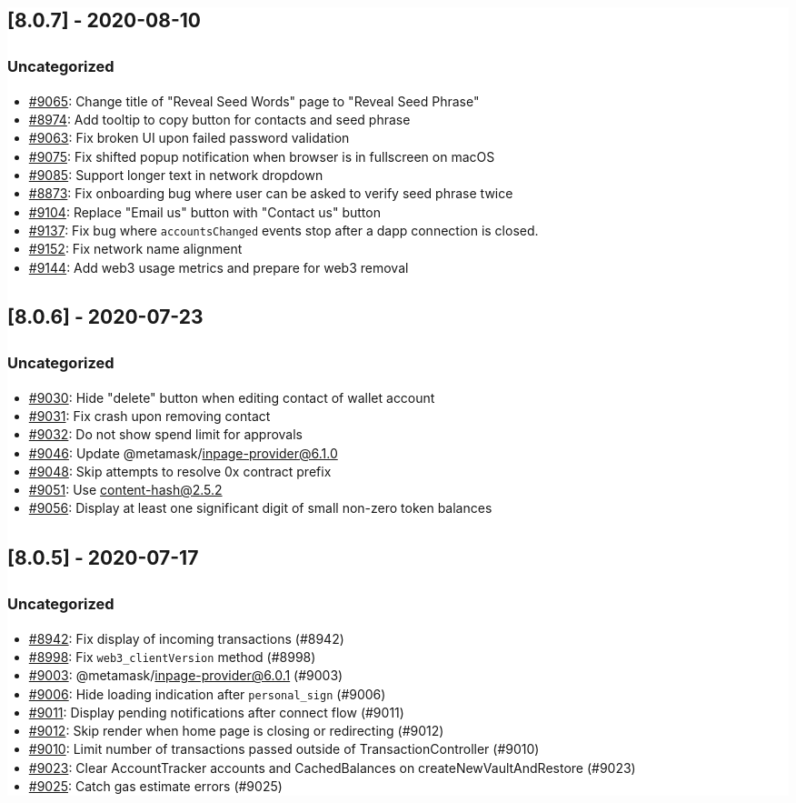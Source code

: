 ## [8.0.7] - 2020-08-10
### Uncategorized
- [#9065](https://github.com/MetaMask/metamask-extension/pull/9065): Change title of "Reveal Seed Words" page to "Reveal Seed Phrase"
- [#8974](https://github.com/MetaMask/metamask-extension/pull/8974): Add tooltip to copy button for contacts and seed phrase
- [#9063](https://github.com/MetaMask/metamask-extension/pull/9063): Fix broken UI upon failed password validation
- [#9075](https://github.com/MetaMask/metamask-extension/pull/9075): Fix shifted popup notification when browser is in fullscreen on macOS
- [#9085](https://github.com/MetaMask/metamask-extension/pull/9085): Support longer text in network dropdown
- [#8873](https://github.com/MetaMask/metamask-extension/pull/8873): Fix onboarding bug where user can be asked to verify seed phrase twice
- [#9104](https://github.com/MetaMask/metamask-extension/pull/9104): Replace "Email us" button with "Contact us" button
- [#9137](https://github.com/MetaMask/metamask-extension/pull/9137): Fix bug where `accountsChanged` events stop after a dapp connection is closed.
- [#9152](https://github.com/MetaMask/metamask-extension/pull/9152): Fix network name alignment
- [#9144](https://github.com/MetaMask/metamask-extension/pull/9144): Add web3 usage metrics and prepare for web3 removal

## [8.0.6] - 2020-07-23
### Uncategorized
- [#9030](https://github.com/MetaMask/metamask-extension/pull/9030): Hide "delete" button when editing contact of wallet account
- [#9031](https://github.com/MetaMask/metamask-extension/pull/9031): Fix crash upon removing contact
- [#9032](https://github.com/MetaMask/metamask-extension/pull/9032): Do not show spend limit for approvals
- [#9046](https://github.com/MetaMask/metamask-extension/pull/9046): Update @metamask/inpage-provider@6.1.0
- [#9048](https://github.com/MetaMask/metamask-extension/pull/9048): Skip attempts to resolve 0x contract prefix
- [#9051](https://github.com/MetaMask/metamask-extension/pull/9051): Use content-hash@2.5.2
- [#9056](https://github.com/MetaMask/metamask-extension/pull/9056): Display at least one significant digit of small non-zero token balances

## [8.0.5] - 2020-07-17
### Uncategorized
- [#8942](https://github.com/MetaMask/metamask-extension/pull/8942): Fix display of incoming transactions (#8942)
- [#8998](https://github.com/MetaMask/metamask-extension/pull/8998): Fix `web3_clientVersion` method (#8998)
- [#9003](https://github.com/MetaMask/metamask-extension/pull/9003): @metamask/inpage-provider@6.0.1 (#9003)
- [#9006](https://github.com/MetaMask/metamask-extension/pull/9006): Hide loading indication after `personal_sign` (#9006)
- [#9011](https://github.com/MetaMask/metamask-extension/pull/9011): Display pending notifications after connect flow (#9011)
- [#9012](https://github.com/MetaMask/metamask-extension/pull/9012): Skip render when home page is closing or redirecting (#9012)
- [#9010](https://github.com/MetaMask/metamask-extension/pull/9010): Limit number of transactions passed outside of TransactionController (#9010)
- [#9023](https://github.com/MetaMask/metamask-extension/pull/9023): Clear AccountTracker accounts and CachedBalances on createNewVaultAndRestore (#9023)
- [#9025](https://github.com/MetaMask/metamask-extension/pull/9025): Catch gas estimate errors (#9025)